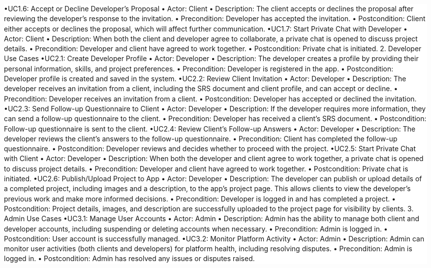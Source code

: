    •UC1.6: Accept or Decline Developer’s Proposal
   •	Actor: Client
   •	Description: The client accepts or declines the proposal after reviewing the developer’s response to the invitation.
   •	Precondition: Developer has accepted the invitation.
   •	Postcondition: Client either accepts or declines the proposal, which will affect further communication.
   •UC1.7: Start Private Chat with Developer
   •	Actor: Client
   •	Description: When both the client and developer agree to collaborate, a private chat is opened to discuss project details.
   •	Precondition: Developer and client have agreed to work together.
   •	Postcondition: Private chat is initiated.
2. Developer Use Cases
   •UC2.1: Create Developer Profile
   •	Actor: Developer
   •	Description: The developer creates a profile by providing their personal information, skills, and project preferences.
   •	Precondition: Developer is registered in the app.
   •	Postcondition: Developer profile is created and saved in the system.
   •UC2.2: Review Client Invitation
   •	Actor: Developer
   •	Description: The developer receives an invitation from a client, including the SRS document and client profile, and can accept or decline.
   •	Precondition: Developer receives an invitation from a client.
   •	Postcondition: Developer has accepted or declined the invitation.
   •UC2.3: Send Follow-up Questionnaire to Client
   •	Actor: Developer
   •	Description: If the developer requires more information, they can send a follow-up questionnaire to the client.
   •	Precondition: Developer has received a client’s SRS document.
   •	Postcondition: Follow-up questionnaire is sent to the client.
   •UC2.4: Review Client’s Follow-up Answers
   •	Actor: Developer
   •	Description: The developer reviews the client’s answers to the follow-up questionnaire.
   •	Precondition: Client has completed the follow-up questionnaire.
   •	Postcondition: Developer reviews and decides whether to proceed with the project.
   •UC2.5: Start Private Chat with Client
   •	Actor: Developer
   •	Description: When both the developer and client agree to work together, a private chat is opened to discuss project details.
   •	Precondition: Developer and client have agreed to work together.
   •	Postcondition: Private chat is initiated.
   •UC2.6: Publish/Upload Project to App
   •	Actor: Developer
   •	Description: The developer can publish or upload details of a completed project, including images and a description, to the app’s project page. This allows clients to view the developer’s previous work and make more informed decisions.
   •	Precondition: Developer is logged in and has completed a project.
   •	Postcondition: Project details, images, and description are successfully uploaded to the project page for visibility by clients.
3. Admin Use Cases
   •UC3.1: Manage User Accounts
   •	Actor: Admin
   •	Description: Admin has the ability to manage both client and developer accounts, including suspending or deleting accounts when necessary.
   •	Precondition: Admin is logged in.
   •	Postcondition: User account is successfully managed.
   •UC3.2: Monitor Platform Activity
   •	Actor: Admin
   •	Description: Admin can monitor user activities (both clients and developers) for platform health, including resolving disputes.
   •	Precondition: Admin is logged in.
   •	Postcondition: Admin has resolved any issues or disputes raised.
